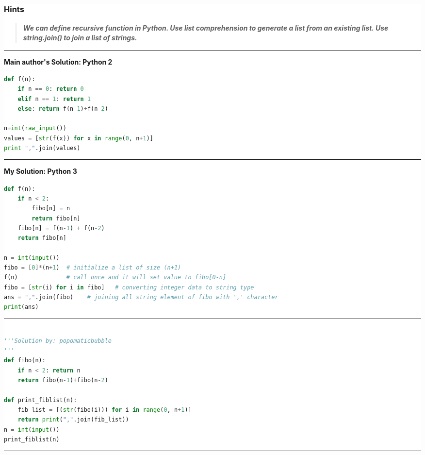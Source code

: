### Hints

> **_We can define recursive function in Python.
> Use list comprehension to generate a list from an existing list.
> Use string.join() to join a list of strings._**

---

**Main author's Solution: Python 2**

```python
def f(n):
    if n == 0: return 0
    elif n == 1: return 1
    else: return f(n-1)+f(n-2)

n=int(raw_input())
values = [str(f(x)) for x in range(0, n+1)]
print ",".join(values)

```

---

**My Solution: Python 3**

```python
def f(n):
    if n < 2:
        fibo[n] = n
        return fibo[n]
    fibo[n] = f(n-1) + f(n-2)
    return fibo[n]

n = int(input())
fibo = [0]*(n+1)  # initialize a list of size (n+1)
f(n)              # call once and it will set value to fibo[0-n]
fibo = [str(i) for i in fibo]   # converting integer data to string type
ans = ",".join(fibo)    # joining all string element of fibo with ',' character
print(ans)

```
---
```python

'''Solution by: popomaticbubble
'''
def fibo(n):
    if n < 2: return n
	return fibo(n-1)+fibo(n-2)

def print_fiblist(n):
    fib_list = [(str(fibo(i))) for i in range(0, n+1)]
    return print(",".join(fib_list))
n = int(input())
print_fiblist(n)

```

---